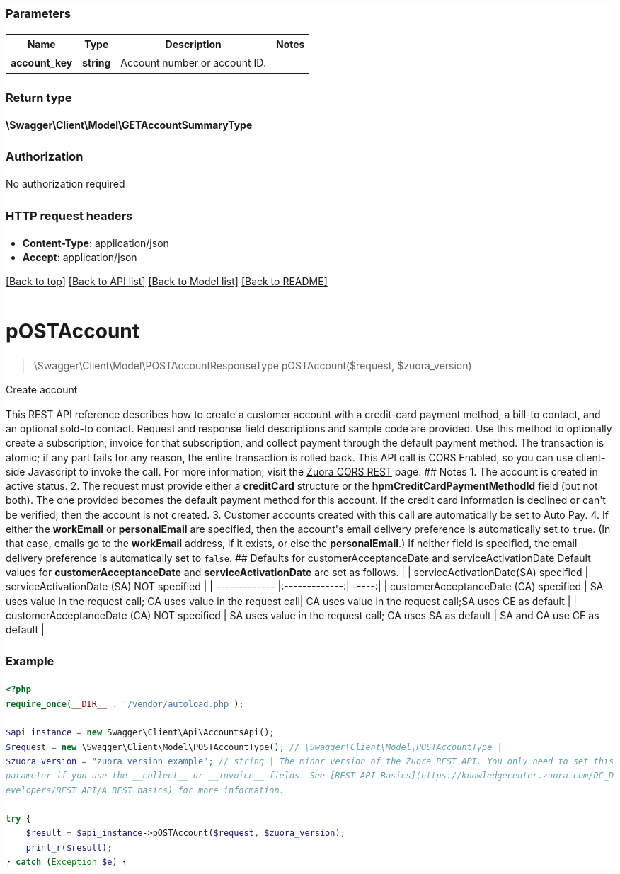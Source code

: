 ### Parameters

Name | Type | Description  | Notes
------------- | ------------- | ------------- | -------------
 **account_key** | **string**| Account number or account ID. |

### Return type

[**\Swagger\Client\Model\GETAccountSummaryType**](../Model/GETAccountSummaryType.md)

### Authorization

No authorization required

### HTTP request headers

 - **Content-Type**: application/json
 - **Accept**: application/json

[[Back to top]](#) [[Back to API list]](../../README.md#documentation-for-api-endpoints) [[Back to Model list]](../../README.md#documentation-for-models) [[Back to README]](../../README.md)

# **pOSTAccount**
> \Swagger\Client\Model\POSTAccountResponseType pOSTAccount($request, $zuora_version)

Create account

This REST API reference describes how to create a customer account with a credit-card payment method, a bill-to contact, and an optional sold-to contact. Request and response field descriptions and sample code are provided. Use this method to optionally create a subscription, invoice for that subscription, and collect payment through the default payment method. The transaction is atomic; if any part fails for any reason, the entire transaction is rolled back.  This API call is CORS Enabled, so you can use client-side Javascript to invoke the call. For more information, visit the [Zuora CORS REST](https://knowledgecenter.zuora.com/DC_Developers/REST_API/A_REST_basics/G_CORS_REST) page.  ## Notes 1. The account is created in active status.   2. The request must provide either a **creditCard** structure or the **hpmCreditCardPaymentMethodId** field (but not both). The one provided becomes the default payment method for this account. If the credit card information is declined or can't be verified, then the account is not created. 3. Customer accounts created with this call are automatically be set to Auto Pay. 4. If either the **workEmail** or **personalEmail** are specified, then the account's email delivery preference is automatically set to `true`. (In that case, emails go to the **workEmail** address, if it exists, or else the **personalEmail**.) If neither field is specified, the email delivery preference is automatically set to `false`.  ## Defaults for customerAcceptanceDate and serviceActivationDate Default values for **customerAcceptanceDate** and **serviceActivationDate** are set as follows.  |        | serviceActivationDate(SA) specified          | serviceActivationDate (SA) NOT specified  | | ------------- |:-------------:| -----:| | customerAcceptanceDate (CA) specified      | SA uses value in the request call; CA uses value in the request call| CA uses value in the request call;SA uses CE as default | | customerAcceptanceDate (CA) NOT specified      | SA uses value in the request call; CA uses SA as default |   SA and CA use CE as default |

### Example
```php
<?php
require_once(__DIR__ . '/vendor/autoload.php');

$api_instance = new Swagger\Client\Api\AccountsApi();
$request = new \Swagger\Client\Model\POSTAccountType(); // \Swagger\Client\Model\POSTAccountType | 
$zuora_version = "zuora_version_example"; // string | The minor version of the Zuora REST API. You only need to set this parameter if you use the __collect__ or __invoice__ fields. See [REST API Basics](https://knowledgecenter.zuora.com/DC_Developers/REST_API/A_REST_basics) for more information.

try {
    $result = $api_instance->pOSTAccount($request, $zuora_version);
    print_r($result);
} catch (Exception $e) {
```